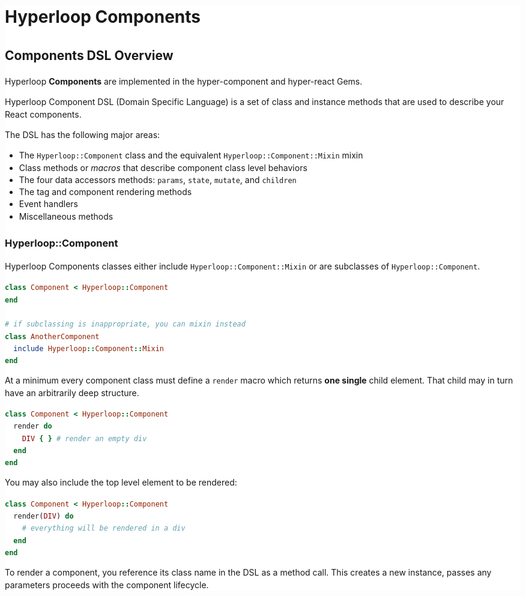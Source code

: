 # Hyperloop Components

## Components DSL Overview

Hyperloop **Components** are implemented in the hyper-component and hyper-react Gems.

Hyperloop Component DSL (Domain Specific Language) is a set of class and instance methods that are used to describe your React components.

The DSL has the following major areas:  

+ The `Hyperloop::Component` class and the equivalent `Hyperloop::Component::Mixin` mixin
+ Class methods or *macros* that describe component class level behaviors
+ The four data accessors methods: `params`, `state`, `mutate`, and `children`
+ The tag and component rendering methods
+ Event handlers
+ Miscellaneous methods

### Hyperloop::Component

Hyperloop Components classes either include `Hyperloop::Component::Mixin` or are subclasses of `Hyperloop::Component`.  

```ruby
class Component < Hyperloop::Component
end

# if subclassing is inappropriate, you can mixin instead
class AnotherComponent
  include Hyperloop::Component::Mixin
end
```

At a minimum every component class must define a `render` macro which returns **one single** child element. That child may in turn have an arbitrarily deep structure.

```ruby
class Component < Hyperloop::Component
  render do
    DIV { } # render an empty div
  end
end
```

You may also include the top level element to be rendered:

```ruby
class Component < Hyperloop::Component
  render(DIV) do
    # everything will be rendered in a div
  end
end
```

To render a component, you reference its class name in the DSL as a method call.  This creates a new instance, passes any parameters proceeds with the component lifecycle.  
